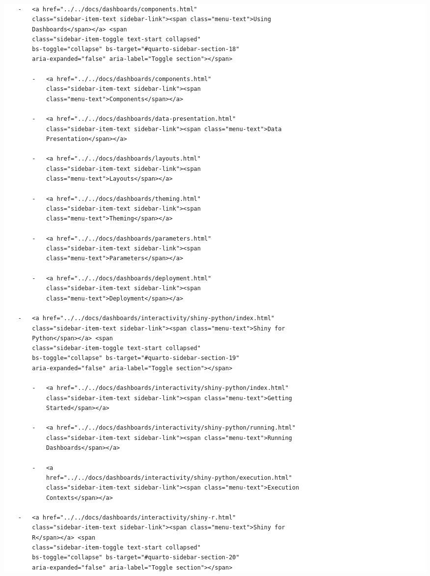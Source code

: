         -   <a href="../../docs/dashboards/components.html"
            class="sidebar-item-text sidebar-link"><span class="menu-text">Using
            Dashboards</span></a> <span
            class="sidebar-item-toggle text-start collapsed"
            bs-toggle="collapse" bs-target="#quarto-sidebar-section-18"
            aria-expanded="false" aria-label="Toggle section"></span>

            -   <a href="../../docs/dashboards/components.html"
                class="sidebar-item-text sidebar-link"><span
                class="menu-text">Components</span></a>

            -   <a href="../../docs/dashboards/data-presentation.html"
                class="sidebar-item-text sidebar-link"><span class="menu-text">Data
                Presentation</span></a>

            -   <a href="../../docs/dashboards/layouts.html"
                class="sidebar-item-text sidebar-link"><span
                class="menu-text">Layouts</span></a>

            -   <a href="../../docs/dashboards/theming.html"
                class="sidebar-item-text sidebar-link"><span
                class="menu-text">Theming</span></a>

            -   <a href="../../docs/dashboards/parameters.html"
                class="sidebar-item-text sidebar-link"><span
                class="menu-text">Parameters</span></a>

            -   <a href="../../docs/dashboards/deployment.html"
                class="sidebar-item-text sidebar-link"><span
                class="menu-text">Deployment</span></a>

        -   <a href="../../docs/dashboards/interactivity/shiny-python/index.html"
            class="sidebar-item-text sidebar-link"><span class="menu-text">Shiny for
            Python</span></a> <span
            class="sidebar-item-toggle text-start collapsed"
            bs-toggle="collapse" bs-target="#quarto-sidebar-section-19"
            aria-expanded="false" aria-label="Toggle section"></span>

            -   <a href="../../docs/dashboards/interactivity/shiny-python/index.html"
                class="sidebar-item-text sidebar-link"><span class="menu-text">Getting
                Started</span></a>

            -   <a href="../../docs/dashboards/interactivity/shiny-python/running.html"
                class="sidebar-item-text sidebar-link"><span class="menu-text">Running
                Dashboards</span></a>

            -   <a
                href="../../docs/dashboards/interactivity/shiny-python/execution.html"
                class="sidebar-item-text sidebar-link"><span class="menu-text">Execution
                Contexts</span></a>

        -   <a href="../../docs/dashboards/interactivity/shiny-r.html"
            class="sidebar-item-text sidebar-link"><span class="menu-text">Shiny for
            R</span></a> <span
            class="sidebar-item-toggle text-start collapsed"
            bs-toggle="collapse" bs-target="#quarto-sidebar-section-20"
            aria-expanded="false" aria-label="Toggle section"></span>

